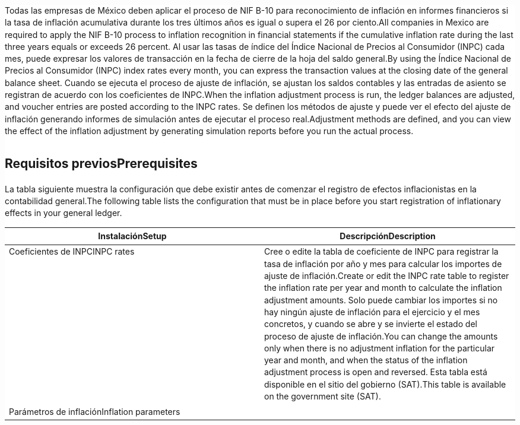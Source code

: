 <span data-ttu-id="86deb-105">Todas las empresas de México deben aplicar el proceso de NIF B-10 para reconocimiento de inflación en informes financieros si la tasa de inflación acumulativa durante los tres últimos años es igual o supera el 26 por ciento.</span><span class="sxs-lookup"><span data-stu-id="86deb-105">All companies in Mexico are required to apply the NIF B-10 process to inflation recognition in financial statements if the cumulative inflation rate during the last three years equals or exceeds 26 percent.</span></span> <span data-ttu-id="86deb-106">Al usar las tasas de índice del Índice Nacional de Precios al Consumidor (INPC) cada mes, puede expresar los valores de transacción en la fecha de cierre de la hoja del saldo general.</span><span class="sxs-lookup"><span data-stu-id="86deb-106">By using the Índice Nacional de Precios al Consumidor (INPC) index rates every month, you can express the transaction values at the closing date of the general balance sheet.</span></span> <span data-ttu-id="86deb-107">Cuando se ejecuta el proceso de ajuste de inflación, se ajustan los saldos contables y las entradas de asiento se registran de acuerdo con los coeficientes de INPC.</span><span class="sxs-lookup"><span data-stu-id="86deb-107">When the inflation adjustment process is run, the ledger balances are adjusted, and voucher entries are posted according to the INPC rates.</span></span> <span data-ttu-id="86deb-108">Se definen los métodos de ajuste y puede ver el efecto del ajuste de inflación generando informes de simulación antes de ejecutar el proceso real.</span><span class="sxs-lookup"><span data-stu-id="86deb-108">Adjustment methods are defined, and you can view the effect of the inflation adjustment by generating simulation reports before you run the actual process.</span></span>

## <a name="prerequisites"></a><span data-ttu-id="86deb-109">Requisitos previos</span><span class="sxs-lookup"><span data-stu-id="86deb-109">Prerequisites</span></span>
<span data-ttu-id="86deb-110">La tabla siguiente muestra la configuración que debe existir antes de comenzar el registro de efectos inflacionistas en la contabilidad general.</span><span class="sxs-lookup"><span data-stu-id="86deb-110">The following table lists the configuration that must be in place before you start registration of inflationary effects in your general ledger.</span></span>

<table>
<colgroup>
<col width="50%" />
<col width="50%" />
</colgroup>
<thead>
<tr class="header">
<th><span data-ttu-id="86deb-111">Instalación</span><span class="sxs-lookup"><span data-stu-id="86deb-111">Setup</span></span></th>
<th><span data-ttu-id="86deb-112">Descripción</span><span class="sxs-lookup"><span data-stu-id="86deb-112">Description</span></span></th>
</tr>
</thead>
<tbody>
<tr class="odd">
<td><span data-ttu-id="86deb-113">Coeficientes de INPC</span><span class="sxs-lookup"><span data-stu-id="86deb-113">INPC rates</span></span></td>
<td><span data-ttu-id="86deb-114">Cree o edite la tabla de coeficiente de INPC para registrar la tasa de inflación por año y mes para calcular los importes de ajuste de inflación.</span><span class="sxs-lookup"><span data-stu-id="86deb-114">Create or edit the INPC rate table to register the inflation rate per year and month to calculate the inflation adjustment amounts.</span></span> <span data-ttu-id="86deb-115">Solo puede cambiar los importes si no hay ningún ajuste de inflación para el ejercicio y el mes concretos, y cuando se abre y se invierte el estado del proceso de ajuste de inflación.</span><span class="sxs-lookup"><span data-stu-id="86deb-115">You can change the amounts only when there is no adjustment inflation for the particular year and month, and when the status of the inflation adjustment process is open and reversed.</span></span> <span data-ttu-id="86deb-116">Esta tabla está disponible en el sitio del gobierno (SAT).</span><span class="sxs-lookup"><span data-stu-id="86deb-116">This table is available on the government site (SAT).</span></span></td>
</tr>
<tr class="even">
<td><span data-ttu-id="86deb-117">Parámetros de inflación</span><span class="sxs-lookup"><span data-stu-id="86deb-117">Inflation parameters</span></span></td>